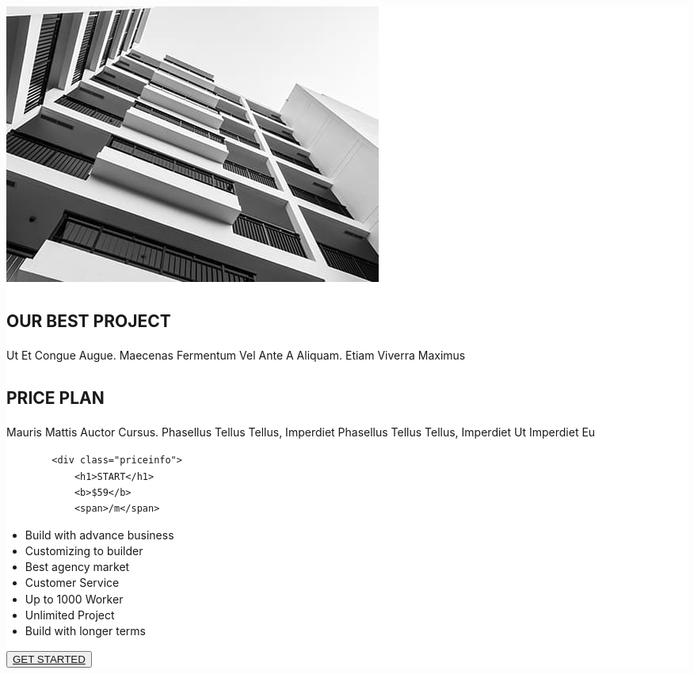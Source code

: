 <div class="sboxinfo">
	<div class="sboximg">
		<img src="photo/blogbox4.jpg" alt="">
	</div>
	<h2>OUR BEST PROJECT</h2>
	<p class="ptag">Ut Et Congue Augue. Maecenas Fermentum
		 Vel Ante A Aliquam. Etiam Viverra Maximus</p>
</div>
	</div>
</div>
</section>




<section id="pricesection">
	<div class="container">
		<div class="pricehead sbloghead">
			<h1>PRICE PLAN</h1>
			<div class="titleborder"></div>
			<p class="ptag">Mauris Mattis Auctor Cursus. Phasellus Tellus Tellus, Imperdiet Phasellus Tellus Tellus, Imperdiet Ut Imperdiet Eu</p>
		</div>
		<div class="pricebox flex">

			<div class="priceinfo">
				<h1>START</h1>
				<b>$59</b>
				<span>/m</span>
<div class="pricedetails">
	<ul>
		<li><i class='bx bx-check'></i> Build with advance business</li>
		<li><i class='bx bx-check'></i> Customizing to builder</li>
		<li><i class='bx bx-check'></i> Best agency market</li>
		<li><i class='bx bx-check'></i> Customer Service</li>
		<li><i class='bx bx-check'></i> Up to 1000 Worker</li>
		<li><i class='bx bx-check'></i> Unlimited Project</li>
		<li><i class='bx bx-check'></i> Build with longer terms</li>
	</ul>
</div>
<button class="pricebtn"><a href="#">GET STARTED</a></button>
			</div>
